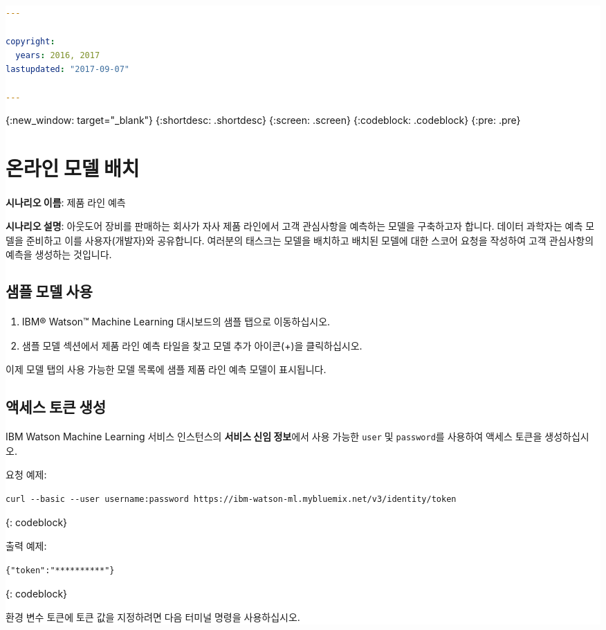 ```yaml
---

copyright:
  years: 2016, 2017
lastupdated: "2017-09-07"

---
```


{:new_window: target="_blank"}
{:shortdesc: .shortdesc}
{:screen: .screen}
{:codeblock: .codeblock}
{:pre: .pre}

# 온라인 모델 배치

**시나리오 이름**: 제품 라인 예측

**시나리오 설명**: 아웃도어 장비를 판매하는 회사가 자사 제품 라인에서 고객 관심사항을 예측하는 모델을 구축하고자 합니다. 
데이터 과학자는 예측 모델을 준비하고 이를 사용자(개발자)와 공유합니다. 여러분의 태스크는
모델을 배치하고 배치된 모델에 대한 스코어 요청을 작성하여 고객 관심사항의 예측을 생성하는 것입니다. 

## 샘플 모델 사용

1. IBM® Watson™ Machine Learning 대시보드의 샘플 탭으로 이동하십시오. 

2. 샘플 모델 섹션에서 제품 라인 예측 타일을 찾고
모델 추가 아이콘(+)을 클릭하십시오. 

이제 모델 탭의
사용 가능한 모델 목록에 샘플 제품 라인 예측 모델이 표시됩니다. 

## 액세스 토큰 생성

IBM Watson Machine Learning 서비스 인스턴스의 **서비스 신임 정보**에서
사용 가능한 `user` 및 `password`를 사용하여
액세스 토큰을 생성하십시오.

요청 예제: 

```
curl --basic --user username:password https://ibm-watson-ml.mybluemix.net/v3/identity/token
```
{: codeblock}

출력 예제: 

```
{"token":"**********"}
```
{: codeblock}

환경 변수 토큰에 토큰 값을 지정하려면 다음 터미널
명령을 사용하십시오.
